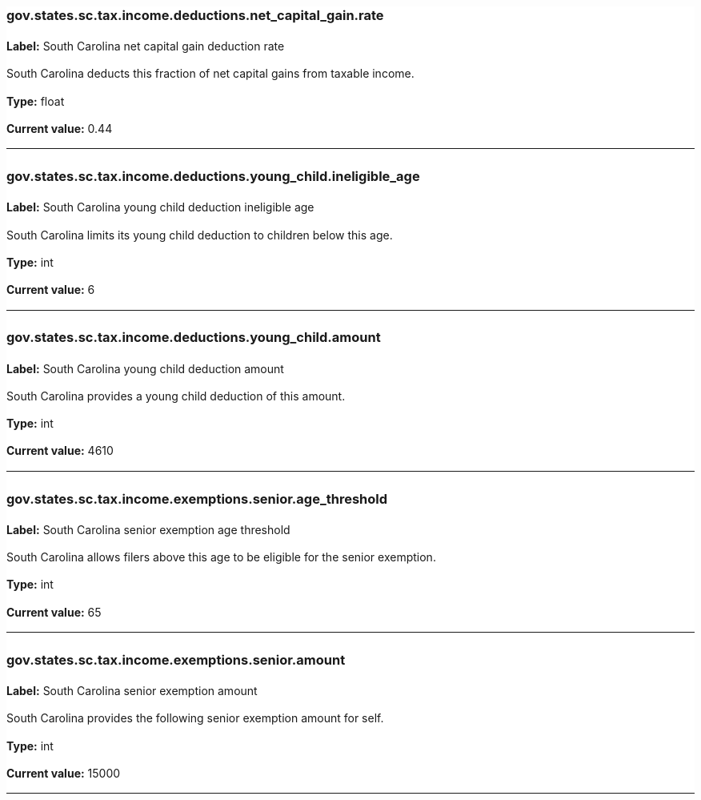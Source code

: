 ### gov.states.sc.tax.income.deductions.net_capital_gain.rate
**Label:** South Carolina net capital gain deduction rate

South Carolina deducts this fraction of net capital gains from taxable income.

**Type:** float

**Current value:** 0.44

---

### gov.states.sc.tax.income.deductions.young_child.ineligible_age
**Label:** South Carolina young child deduction ineligible age

South Carolina limits its young child deduction to children below this age.

**Type:** int

**Current value:** 6

---

### gov.states.sc.tax.income.deductions.young_child.amount
**Label:** South Carolina young child deduction amount

South Carolina provides a young child deduction of this amount.

**Type:** int

**Current value:** 4610

---

### gov.states.sc.tax.income.exemptions.senior.age_threshold
**Label:** South Carolina senior exemption age threshold

South Carolina allows filers above this age to be eligible for the senior exemption.

**Type:** int

**Current value:** 65

---

### gov.states.sc.tax.income.exemptions.senior.amount
**Label:** South Carolina senior exemption amount

South Carolina provides the following senior exemption amount for self.

**Type:** int

**Current value:** 15000

---
